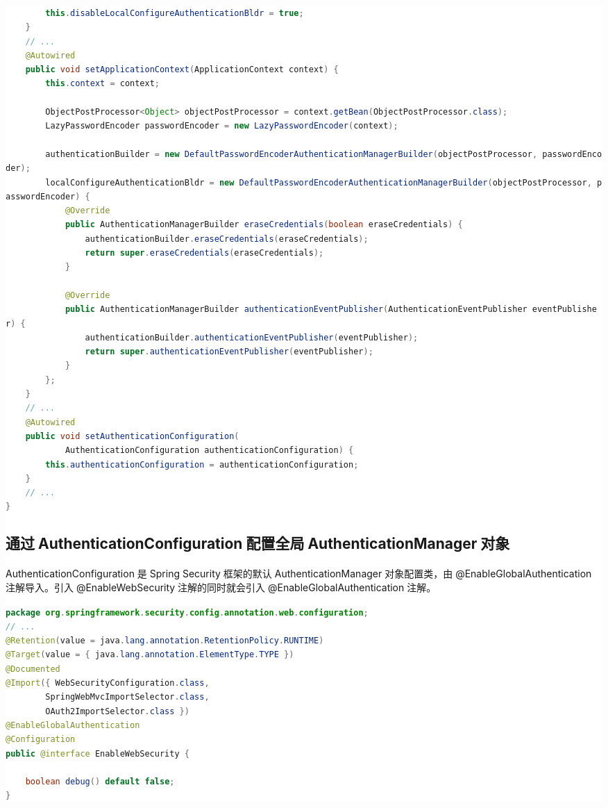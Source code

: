 ```java
        this.disableLocalConfigureAuthenticationBldr = true;
    }
    // ...
    @Autowired
    public void setApplicationContext(ApplicationContext context) {
        this.context = context;

        ObjectPostProcessor<Object> objectPostProcessor = context.getBean(ObjectPostProcessor.class);
        LazyPasswordEncoder passwordEncoder = new LazyPasswordEncoder(context);

        authenticationBuilder = new DefaultPasswordEncoderAuthenticationManagerBuilder(objectPostProcessor, passwordEncoder);
        localConfigureAuthenticationBldr = new DefaultPasswordEncoderAuthenticationManagerBuilder(objectPostProcessor, passwordEncoder) {
            @Override
            public AuthenticationManagerBuilder eraseCredentials(boolean eraseCredentials) {
                authenticationBuilder.eraseCredentials(eraseCredentials);
                return super.eraseCredentials(eraseCredentials);
            }

            @Override
            public AuthenticationManagerBuilder authenticationEventPublisher(AuthenticationEventPublisher eventPublisher) {
                authenticationBuilder.authenticationEventPublisher(eventPublisher);
                return super.authenticationEventPublisher(eventPublisher);
            }
        };
    }
    // ...
    @Autowired
    public void setAuthenticationConfiguration(
            AuthenticationConfiguration authenticationConfiguration) {
        this.authenticationConfiguration = authenticationConfiguration;
    }
    // ...
}
```

## 通过 AuthenticationConfiguration 配置全局 AuthenticationManager 对象

AuthenticationConfiguration 是 Spring Security 框架的默认 AuthenticationManager 对象配置类，由 @EnableGlobalAuthentication 注解导入。引入 @EnableWebSecurity 注解的同时就会引入 @EnableGlobalAuthentication 注解。

```java
package org.springframework.security.config.annotation.web.configuration;
// ...
@Retention(value = java.lang.annotation.RetentionPolicy.RUNTIME)
@Target(value = { java.lang.annotation.ElementType.TYPE })
@Documented
@Import({ WebSecurityConfiguration.class,
        SpringWebMvcImportSelector.class,
        OAuth2ImportSelector.class })
@EnableGlobalAuthentication
@Configuration
public @interface EnableWebSecurity {

    boolean debug() default false;
}
```

